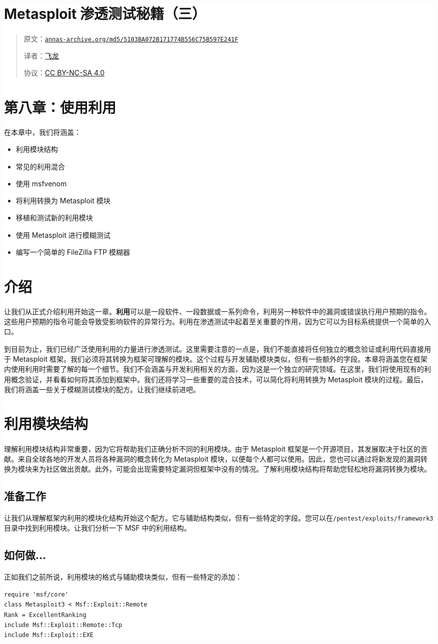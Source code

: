 # Metasploit 渗透测试秘籍（三）

> 原文：[`annas-archive.org/md5/5103BA072B171774B556C75B597E241F`](https://annas-archive.org/md5/5103BA072B171774B556C75B597E241F)
> 
> 译者：[飞龙](https://github.com/wizardforcel)
> 
> 协议：[CC BY-NC-SA 4.0](http://creativecommons.org/licenses/by-nc-sa/4.0/)

# 第八章：使用利用

在本章中，我们将涵盖：

+   利用模块结构

+   常见的利用混合

+   使用 msfvenom

+   将利用转换为 Metasploit 模块

+   移植和测试新的利用模块

+   使用 Metasploit 进行模糊测试

+   编写一个简单的 FileZilla FTP 模糊器

# 介绍

让我们从正式介绍利用开始这一章。**利用**可以是一段软件、一段数据或一系列命令，利用另一种软件中的漏洞或错误执行用户预期的指令。这些用户预期的指令可能会导致受影响软件的异常行为。利用在渗透测试中起着至关重要的作用，因为它可以为目标系统提供一个简单的入口。

到目前为止，我们已经广泛使用利用的力量进行渗透测试。这里需要注意的一点是，我们不能直接将任何独立的概念验证或利用代码直接用于 Metasploit 框架。我们必须将其转换为框架可理解的模块。这个过程与开发辅助模块类似，但有一些额外的字段。本章将涵盖您在框架内使用利用时需要了解的每一个细节。我们不会涵盖与开发利用相关的方面，因为这是一个独立的研究领域。在这里，我们将使用现有的利用概念验证，并看看如何将其添加到框架中。我们还将学习一些重要的混合技术，可以简化将利用转换为 Metasploit 模块的过程。最后，我们将涵盖一些关于模糊测试模块的配方。让我们继续前进吧。

# 利用模块结构

理解利用模块结构非常重要，因为它将帮助我们正确分析不同的利用模块。由于 Metasploit 框架是一个开源项目，其发展取决于社区的贡献。来自全球各地的开发人员将各种漏洞的概念转化为 Metasploit 模块，以便每个人都可以使用。因此，您也可以通过将新发现的漏洞转换为模块来为社区做出贡献。此外，可能会出现需要特定漏洞但框架中没有的情况。了解利用模块结构将帮助您轻松地将漏洞转换为模块。

## 准备工作

让我们从理解框架内利用的模块化结构开始这个配方。它与辅助结构类似，但有一些特定的字段。您可以在`/pentest/exploits/framework3`目录中找到利用模块。让我们分析一下 MSF 中的利用结构。

## 如何做…

正如我们之前所说，利用模块的格式与辅助模块类似，但有一些特定的添加：

```
require 'msf/core'
class Metasploit3 < Msf::Exploit::Remote
Rank = ExcellentRanking
include Msf::Exploit::Remote::Tcp
include Msf::Exploit::EXE

```
